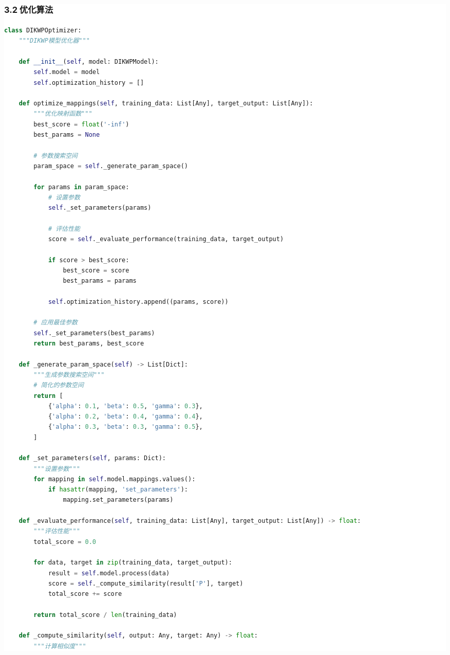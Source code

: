 ### 3.2 优化算法

```python
class DIKWPOptimizer:
    """DIKWP模型优化器"""
    
    def __init__(self, model: DIKWPModel):
        self.model = model
        self.optimization_history = []
    
    def optimize_mappings(self, training_data: List[Any], target_output: List[Any]):
        """优化映射函数"""
        best_score = float('-inf')
        best_params = None
        
        # 参数搜索空间
        param_space = self._generate_param_space()
        
        for params in param_space:
            # 设置参数
            self._set_parameters(params)
            
            # 评估性能
            score = self._evaluate_performance(training_data, target_output)
            
            if score > best_score:
                best_score = score
                best_params = params
            
            self.optimization_history.append((params, score))
        
        # 应用最佳参数
        self._set_parameters(best_params)
        return best_params, best_score
    
    def _generate_param_space(self) -> List[Dict]:
        """生成参数搜索空间"""
        # 简化的参数空间
        return [
            {'alpha': 0.1, 'beta': 0.5, 'gamma': 0.3},
            {'alpha': 0.2, 'beta': 0.4, 'gamma': 0.4},
            {'alpha': 0.3, 'beta': 0.3, 'gamma': 0.5},
        ]
    
    def _set_parameters(self, params: Dict):
        """设置参数"""
        for mapping in self.model.mappings.values():
            if hasattr(mapping, 'set_parameters'):
                mapping.set_parameters(params)
    
    def _evaluate_performance(self, training_data: List[Any], target_output: List[Any]) -> float:
        """评估性能"""
        total_score = 0.0
        
        for data, target in zip(training_data, target_output):
            result = self.model.process(data)
            score = self._compute_similarity(result['P'], target)
            total_score += score
        
        return total_score / len(training_data)
    
    def _compute_similarity(self, output: Any, target: Any) -> float:
        """计算相似度"""
```